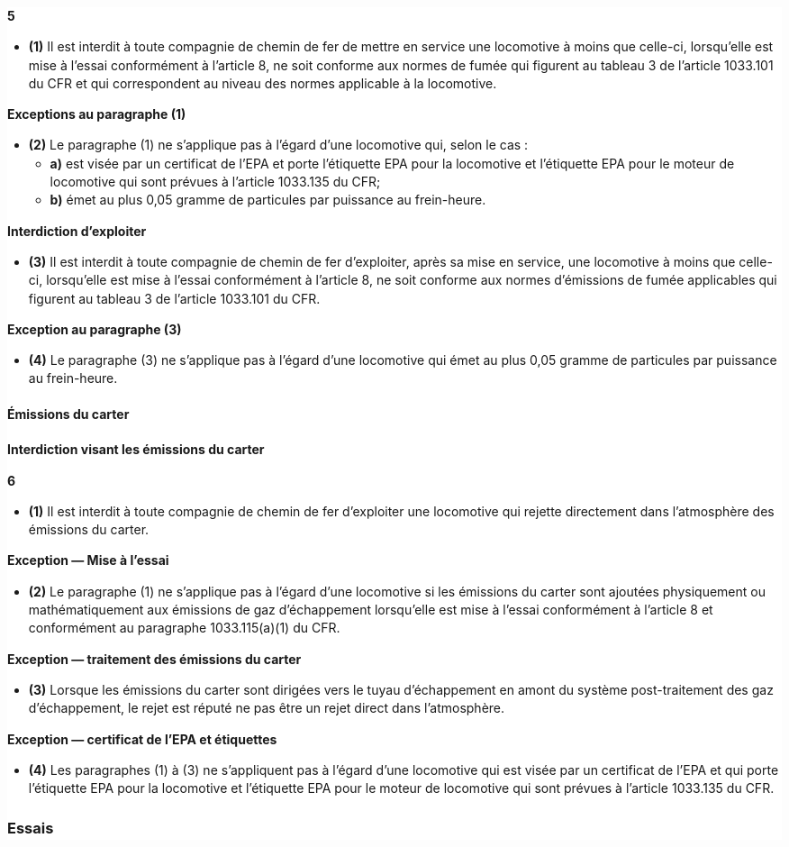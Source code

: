 **5** 

- **(1)** Il est interdit à toute compagnie de chemin de fer de mettre en service une locomotive à moins que celle-ci, lorsqu’elle est mise à l’essai conformément à l’article 8, ne soit conforme aux normes de fumée qui figurent au tableau 3 de l’article 1033.101 du CFR et qui correspondent au niveau des normes applicable à la locomotive.

**Exceptions au paragraphe (1)**

- **(2)** Le paragraphe (1) ne s’applique pas à l’égard d’une locomotive qui, selon le cas :
	- **a)** est visée par un certificat de l’EPA et porte l’étiquette EPA pour la locomotive et l’étiquette EPA pour le moteur de locomotive qui sont prévues à l’article 1033.135 du CFR;
	- **b)** émet au plus 0,05 gramme de particules par puissance au frein-heure.

**Interdiction d’exploiter**

- **(3)** Il est interdit à toute compagnie de chemin de fer d’exploiter, après sa mise en service, une locomotive à moins que celle-ci, lorsqu’elle est mise à l’essai conformément à l’article 8, ne soit conforme aux normes d’émissions de fumée applicables qui figurent au tableau 3 de l’article 1033.101 du CFR.

**Exception au paragraphe (3)**

- **(4)** Le paragraphe (3) ne s’applique pas à l’égard d’une locomotive qui émet au plus 0,05 gramme de particules par puissance au frein-heure.




#### Émissions du carter



**Interdiction visant les émissions du carter**

**6** 

- **(1)** Il est interdit à toute compagnie de chemin de fer d’exploiter une locomotive qui rejette directement dans l’atmosphère des émissions du carter.

**Exception — Mise à l’essai**

- **(2)** Le paragraphe (1) ne s’applique pas à l’égard d’une locomotive si les émissions du carter sont ajoutées physiquement ou mathématiquement aux émissions de gaz d’échappement lorsqu’elle est mise à l’essai conformément à l’article 8 et conformément au paragraphe 1033.115(a)(1) du CFR.

**Exception — traitement des émissions du carter**

- **(3)** Lorsque les émissions du carter sont dirigées vers le tuyau d’échappement en amont du système post-traitement des gaz d’échappement, le rejet est réputé ne pas être un rejet direct dans l’atmosphère.

**Exception — certificat de l’EPA et étiquettes**

- **(4)** Les paragraphes (1) à (3) ne s’appliquent pas à l’égard d’une locomotive qui est visée par un certificat de l’EPA et qui porte l’étiquette EPA pour la locomotive et l’étiquette EPA pour le moteur de locomotive qui sont prévues à l’article 1033.135 du CFR.




### Essais
